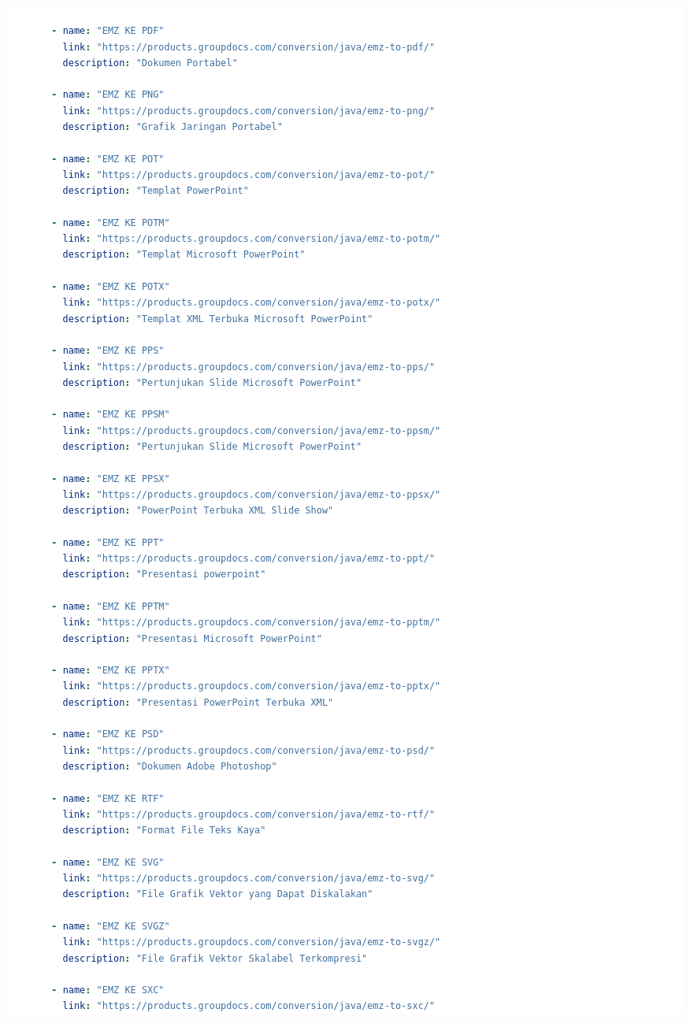 ```yaml

        - name: "EMZ KE PDF"
          link: "https://products.groupdocs.com/conversion/java/emz-to-pdf/"
          description: "Dokumen Portabel"

        - name: "EMZ KE PNG"
          link: "https://products.groupdocs.com/conversion/java/emz-to-png/"
          description: "Grafik Jaringan Portabel"

        - name: "EMZ KE POT"
          link: "https://products.groupdocs.com/conversion/java/emz-to-pot/"
          description: "Templat PowerPoint"

        - name: "EMZ KE POTM"
          link: "https://products.groupdocs.com/conversion/java/emz-to-potm/"
          description: "Templat Microsoft PowerPoint"

        - name: "EMZ KE POTX"
          link: "https://products.groupdocs.com/conversion/java/emz-to-potx/"
          description: "Templat XML Terbuka Microsoft PowerPoint"

        - name: "EMZ KE PPS"
          link: "https://products.groupdocs.com/conversion/java/emz-to-pps/"
          description: "Pertunjukan Slide Microsoft PowerPoint"

        - name: "EMZ KE PPSM"
          link: "https://products.groupdocs.com/conversion/java/emz-to-ppsm/"
          description: "Pertunjukan Slide Microsoft PowerPoint"

        - name: "EMZ KE PPSX"
          link: "https://products.groupdocs.com/conversion/java/emz-to-ppsx/"
          description: "PowerPoint Terbuka XML Slide Show"

        - name: "EMZ KE PPT"
          link: "https://products.groupdocs.com/conversion/java/emz-to-ppt/"
          description: "Presentasi powerpoint"

        - name: "EMZ KE PPTM"
          link: "https://products.groupdocs.com/conversion/java/emz-to-pptm/"
          description: "Presentasi Microsoft PowerPoint"

        - name: "EMZ KE PPTX"
          link: "https://products.groupdocs.com/conversion/java/emz-to-pptx/"
          description: "Presentasi PowerPoint Terbuka XML"

        - name: "EMZ KE PSD"
          link: "https://products.groupdocs.com/conversion/java/emz-to-psd/"
          description: "Dokumen Adobe Photoshop"

        - name: "EMZ KE RTF"
          link: "https://products.groupdocs.com/conversion/java/emz-to-rtf/"
          description: "Format File Teks Kaya"

        - name: "EMZ KE SVG"
          link: "https://products.groupdocs.com/conversion/java/emz-to-svg/"
          description: "File Grafik Vektor yang Dapat Diskalakan"

        - name: "EMZ KE SVGZ"
          link: "https://products.groupdocs.com/conversion/java/emz-to-svgz/"
          description: "File Grafik Vektor Skalabel Terkompresi"

        - name: "EMZ KE SXC"
          link: "https://products.groupdocs.com/conversion/java/emz-to-sxc/"
```